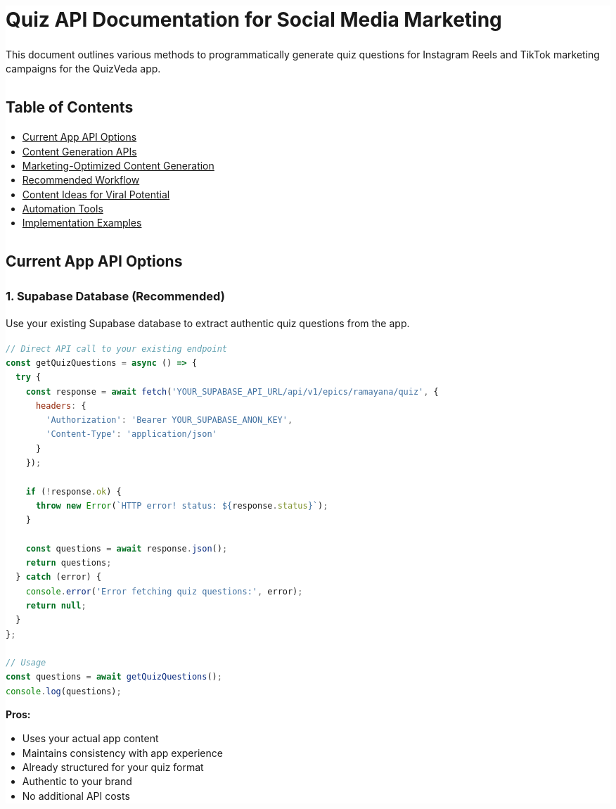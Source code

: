 # Quiz API Documentation for Social Media Marketing

This document outlines various methods to programmatically generate quiz questions for Instagram Reels and TikTok marketing campaigns for the QuizVeda app.

## Table of Contents
- [Current App API Options](#current-app-api-options)
- [Content Generation APIs](#content-generation-apis)
- [Marketing-Optimized Content Generation](#marketing-optimized-content-generation)
- [Recommended Workflow](#recommended-workflow)
- [Content Ideas for Viral Potential](#content-ideas-for-viral-potential)
- [Automation Tools](#automation-tools)
- [Implementation Examples](#implementation-examples)

## Current App API Options

### 1. Supabase Database (Recommended)

Use your existing Supabase database to extract authentic quiz questions from the app.

```javascript
// Direct API call to your existing endpoint
const getQuizQuestions = async () => {
  try {
    const response = await fetch('YOUR_SUPABASE_API_URL/api/v1/epics/ramayana/quiz', {
      headers: {
        'Authorization': 'Bearer YOUR_SUPABASE_ANON_KEY',
        'Content-Type': 'application/json'
      }
    });
    
    if (!response.ok) {
      throw new Error(`HTTP error! status: ${response.status}`);
    }
    
    const questions = await response.json();
    return questions;
  } catch (error) {
    console.error('Error fetching quiz questions:', error);
    return null;
  }
};

// Usage
const questions = await getQuizQuestions();
console.log(questions);
```

**Pros:**
- Uses your actual app content
- Maintains consistency with app experience
- Already structured for your quiz format
- Authentic to your brand
- No additional API costs
